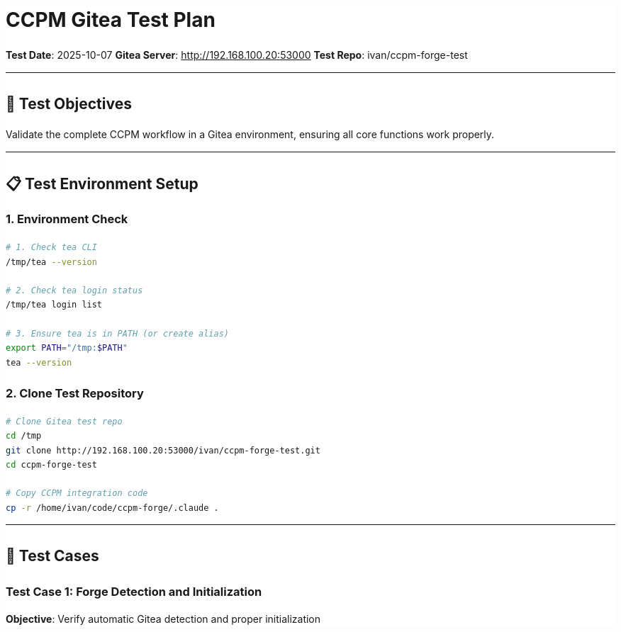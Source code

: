 # CCPM Gitea Test Plan

**Test Date**: 2025-10-07
**Gitea Server**: http://192.168.100.20:53000
**Test Repo**: ivan/ccpm-forge-test

---

## 🎯 Test Objectives

Validate the complete CCPM workflow in a Gitea environment, ensuring all core functions work properly.

---

## 📋 Test Environment Setup

### 1. Environment Check

```bash
# 1. Check tea CLI
/tmp/tea --version

# 2. Check tea login status
/tmp/tea login list

# 3. Ensure tea is in PATH (or create alias)
export PATH="/tmp:$PATH"
tea --version
```

### 2. Clone Test Repository

```bash
# Clone Gitea test repo
cd /tmp
git clone http://192.168.100.20:53000/ivan/ccpm-forge-test.git
cd ccpm-forge-test

# Copy CCPM integration code
cp -r /home/ivan/code/ccpm-forge/.claude .
```

---

## 🧪 Test Cases

### Test Case 1: Forge Detection and Initialization

**Objective**: Verify automatic Gitea detection and proper initialization
